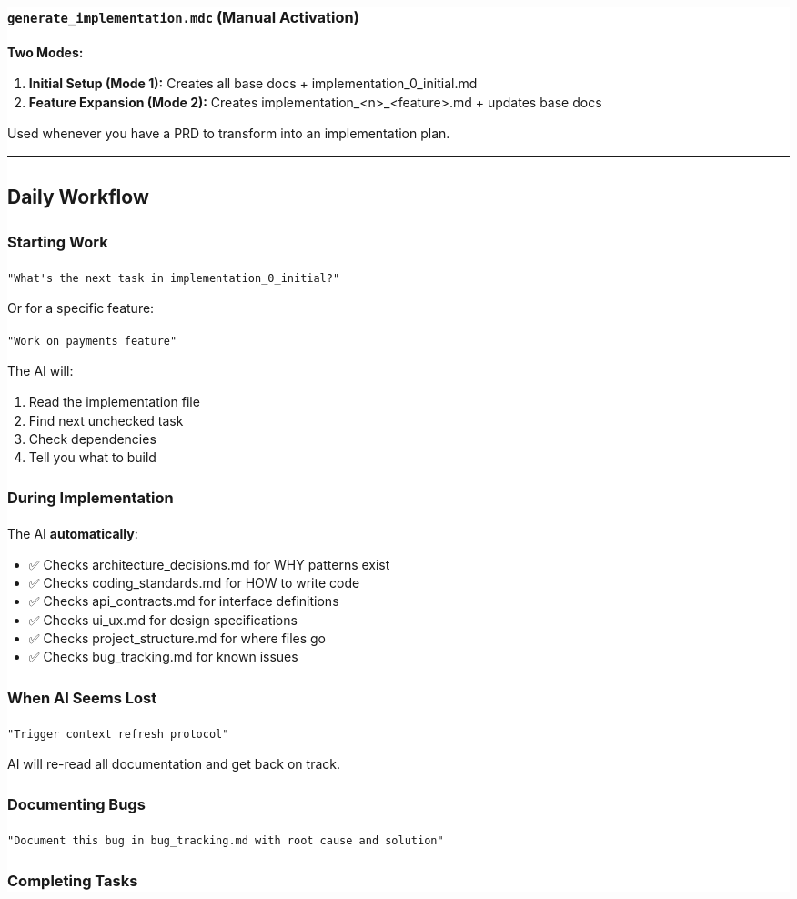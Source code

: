 ### `generate_implementation.mdc` (Manual Activation)

**Two Modes:**
1. **Initial Setup (Mode 1):** Creates all base docs + implementation_0_initial.md
2. **Feature Expansion (Mode 2):** Creates implementation_\<n\>_\<feature\>.md + updates base docs

Used whenever you have a PRD to transform into an implementation plan.

---

## Daily Workflow

### Starting Work

```
"What's the next task in implementation_0_initial?"
```

Or for a specific feature:
```
"Work on payments feature"
```

The AI will:
1. Read the implementation file
2. Find next unchecked task
3. Check dependencies
4. Tell you what to build

### During Implementation

The AI **automatically**:
- ✅ Checks architecture_decisions.md for WHY patterns exist
- ✅ Checks coding_standards.md for HOW to write code
- ✅ Checks api_contracts.md for interface definitions
- ✅ Checks ui_ux.md for design specifications
- ✅ Checks project_structure.md for where files go
- ✅ Checks bug_tracking.md for known issues

### When AI Seems Lost

```
"Trigger context refresh protocol"
```

AI will re-read all documentation and get back on track.

### Documenting Bugs

```
"Document this bug in bug_tracking.md with root cause and solution"
```

### Completing Tasks
